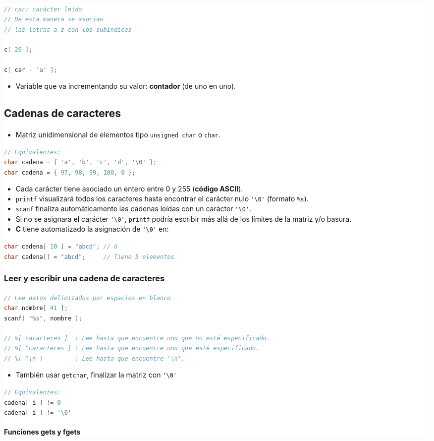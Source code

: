 ```c
// car: carácter leído
// De esta manera se asocian
// las letras a-z con los subíndices

c[ 26 ];

c[ car - 'a' ];
```

- Variable que va incrementando su valor: **contador** (de uno en uno).

## Cadenas de caracteres

- Matriz unidimensional de elementos tipo `unsigned char` o `char`.

```c
// Equivalentes:
char cadena = { 'a', 'b', 'c', 'd', '\0' };
char cadena = { 97, 98, 99, 100, 0 };
```

- Cada carácter tiene asociado un entero entre 0 y 255 (**código ASCII**).
- `printf` visualizará todos los caracteres hasta encontrar el carácter nulo `'\0'` (formato `%s`).
- `scanf` finaliza automáticamente las cadenas leídas con un carácter `'\0'`.
- Si no se asignara el carácter `'\0'`, `printf` podría escribir más allá de los límites de la matriz y/o basura.
- **C** tiene automatizado la asignación de `'\0'` en:

```c
char cadena[ 10 ] = "abcd"; // ó
char cadena[] = "abcd";     // Tiene 5 elementos
```

### Leer y escribir una cadena de caracteres

```c
// Lee datos delimitados por espacios en blanco
char nombre[ 41 ];
scanf( "%s", nombre );

// %[ caracteres ]  : Lee hasta que encuentre uno que no esté especificado.
// %[ ^caracteres ] : Lee hasta que encuentre uno que esté especificado.
// %[ ^\n ]         : Lee hasta que encuentre '\n'.
```

- También usar `getchar`, finalizar la matriz con `'\0'`

```c
// Equivalentes:
cadena[ i ] != 0
cadena[ i ] != '\0'
```

#### Funciones gets y fgets


[Index]:        ../README.md
[Header]:       #header
[Section-01]:   #introducción-a-las-matrices
[Section-02]:   #matrices-numéricas-unidimensionales
[Section-03]:   #cadenas-de-caracteres
[Section-04]:   #tipo-y-tamaño-de-una-matriz
[Section-05]:   #matrices-multidimensionales
[Section-06]:   #copiar-matrices
[Section-07]:   #trabajar-con-bloques-de-bytes
[Section-08]:   #estructuras
[Section-09]:   #uniones
[Section-10]:   #campos-de-bits